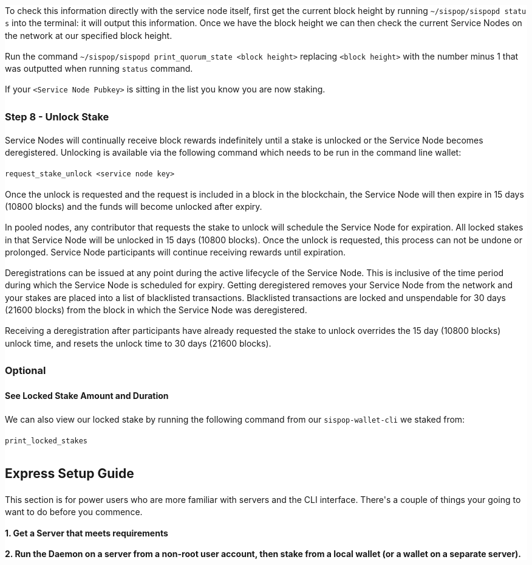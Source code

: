 To check this information directly with the service node itself, first get the current block height by running `~/sispop/sispopd status` into the terminal: it will output this information. Once we have the block height we can then check the current Service Nodes on the network at our specified block height.

Run the command `~/sispop/sispopd print_quorum_state <block height>` replacing `<block height>` with the number minus 1 that was outputted when running `status` command.

If your `<Service Node Pubkey>` is sitting in the list you know you are now staking.

### Step 8 - Unlock Stake

Service Nodes will continually receive block rewards indefinitely until a stake is unlocked or the Service Node becomes deregistered. Unlocking is available via the following command which needs to be run in the command line wallet:

```
request_stake_unlock <service node key>
``` 

Once the unlock is requested and the request is included in a block in the blockchain, the Service Node will then expire in 15 days (10800 blocks) and the funds will become unlocked after expiry.

In pooled nodes, any contributor that requests the stake to unlock will schedule the Service Node for expiration. All locked stakes in that Service Node will be unlocked in 15 days (10800 blocks). Once the unlock is requested, this process can not be undone or prolonged. Service Node participants will continue receiving rewards until expiration.

Deregistrations can be issued at any point during the active lifecycle of the Service Node. This is inclusive of the time period during which the Service Node is scheduled for expiry. Getting deregistered removes your Service Node from the network and your stakes are placed into a list of blacklisted transactions. Blacklisted transactions are locked and unspendable for 30 days (21600 blocks) from the block in which the Service Node was deregistered.

Receiving a deregistration after participants have already requested the stake to unlock overrides the 15 day (10800 blocks) unlock time, and resets the unlock time to 30 days (21600 blocks).

### Optional

#### See Locked Stake Amount and Duration

We can also view our locked stake by running the following command from our `sispop-wallet-cli` we staked from:
```
print_locked_stakes
```

## Express Setup Guide

This section is for power users who are more familiar with servers and the CLI interface. There's a couple of things your going to want to do before you commence.

**1. Get a Server that meets requirements**

**2. Run the Daemon on a server from a non-root user account, then stake from a local wallet (or a wallet on a separate server).**
